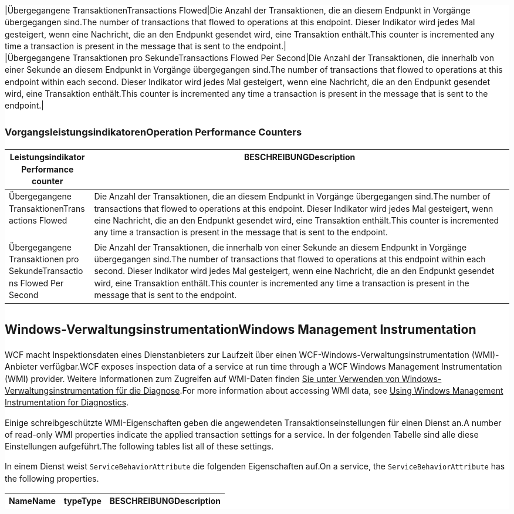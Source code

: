 |<span data-ttu-id="03c64-144">Übergegangene Transaktionen</span><span class="sxs-lookup"><span data-stu-id="03c64-144">Transactions Flowed</span></span>|<span data-ttu-id="03c64-145">Die Anzahl der Transaktionen, die an diesem Endpunkt in Vorgänge übergegangen sind.</span><span class="sxs-lookup"><span data-stu-id="03c64-145">The number of transactions that flowed to operations at this endpoint.</span></span> <span data-ttu-id="03c64-146">Dieser Indikator wird jedes Mal gesteigert, wenn eine Nachricht, die an den Endpunkt gesendet wird, eine Transaktion enthält.</span><span class="sxs-lookup"><span data-stu-id="03c64-146">This counter is incremented any time a transaction is present in the message that is sent to the endpoint.</span></span>|  
|<span data-ttu-id="03c64-147">Übergegangene Transaktionen pro Sekunde</span><span class="sxs-lookup"><span data-stu-id="03c64-147">Transactions Flowed Per Second</span></span>|<span data-ttu-id="03c64-148">Die Anzahl der Transaktionen, die innerhalb von einer Sekunde an diesem Endpunkt in Vorgänge übergegangen sind.</span><span class="sxs-lookup"><span data-stu-id="03c64-148">The number of transactions that flowed to operations at this endpoint within each second.</span></span> <span data-ttu-id="03c64-149">Dieser Indikator wird jedes Mal gesteigert, wenn eine Nachricht, die an den Endpunkt gesendet wird, eine Transaktion enthält.</span><span class="sxs-lookup"><span data-stu-id="03c64-149">This counter is incremented any time a transaction is present in the message that is sent to the endpoint.</span></span>|  
  
### <a name="operation-performance-counters"></a><span data-ttu-id="03c64-150">Vorgangsleistungsindikatoren</span><span class="sxs-lookup"><span data-stu-id="03c64-150">Operation Performance Counters</span></span>  
  
|<span data-ttu-id="03c64-151">Leistungsindikator</span><span class="sxs-lookup"><span data-stu-id="03c64-151">Performance counter</span></span>|<span data-ttu-id="03c64-152">BESCHREIBUNG</span><span class="sxs-lookup"><span data-stu-id="03c64-152">Description</span></span>|  
|-------------------------|-----------------|  
|<span data-ttu-id="03c64-153">Übergegangene Transaktionen</span><span class="sxs-lookup"><span data-stu-id="03c64-153">Transactions Flowed</span></span>|<span data-ttu-id="03c64-154">Die Anzahl der Transaktionen, die an diesem Endpunkt in Vorgänge übergegangen sind.</span><span class="sxs-lookup"><span data-stu-id="03c64-154">The number of transactions that flowed to operations at this endpoint.</span></span> <span data-ttu-id="03c64-155">Dieser Indikator wird jedes Mal gesteigert, wenn eine Nachricht, die an den Endpunkt gesendet wird, eine Transaktion enthält.</span><span class="sxs-lookup"><span data-stu-id="03c64-155">This counter is incremented any time a transaction is present in the message that is sent to the endpoint.</span></span>|  
|<span data-ttu-id="03c64-156">Übergegangene Transaktionen pro Sekunde</span><span class="sxs-lookup"><span data-stu-id="03c64-156">Transactions Flowed Per Second</span></span>|<span data-ttu-id="03c64-157">Die Anzahl der Transaktionen, die innerhalb von einer Sekunde an diesem Endpunkt in Vorgänge übergegangen sind.</span><span class="sxs-lookup"><span data-stu-id="03c64-157">The number of transactions that flowed to operations at this endpoint within each second.</span></span> <span data-ttu-id="03c64-158">Dieser Indikator wird jedes Mal gesteigert, wenn eine Nachricht, die an den Endpunkt gesendet wird, eine Transaktion enthält.</span><span class="sxs-lookup"><span data-stu-id="03c64-158">This counter is incremented any time a transaction is present in the message that is sent to the endpoint.</span></span>|  
  
## <a name="windows-management-instrumentation"></a><span data-ttu-id="03c64-159">Windows-Verwaltungsinstrumentation</span><span class="sxs-lookup"><span data-stu-id="03c64-159">Windows Management Instrumentation</span></span>  

 <span data-ttu-id="03c64-160">WCF macht Inspektionsdaten eines Dienstanbieters zur Laufzeit über einen WCF-Windows-Verwaltungsinstrumentation (WMI)-Anbieter verfügbar.</span><span class="sxs-lookup"><span data-stu-id="03c64-160">WCF exposes inspection data of a service at run time through a WCF Windows Management Instrumentation (WMI) provider.</span></span> <span data-ttu-id="03c64-161">Weitere Informationen zum Zugreifen auf WMI-Daten finden [Sie unter Verwenden von Windows-Verwaltungsinstrumentation für die Diagnose](../diagnostics/wmi/index.md).</span><span class="sxs-lookup"><span data-stu-id="03c64-161">For more information about accessing WMI data, see [Using Windows Management Instrumentation for Diagnostics](../diagnostics/wmi/index.md).</span></span>  
  
 <span data-ttu-id="03c64-162">Einige schreibgeschützte WMI-Eigenschaften geben die angewendeten Transaktionseinstellungen für einen Dienst an.</span><span class="sxs-lookup"><span data-stu-id="03c64-162">A number of read-only WMI properties indicate the applied transaction settings for a service.</span></span> <span data-ttu-id="03c64-163">In der folgenden Tabelle sind alle diese Einstellungen aufgeführt.</span><span class="sxs-lookup"><span data-stu-id="03c64-163">The following tables list all of these settings.</span></span>  
  
 <span data-ttu-id="03c64-164">In einem Dienst weist  `ServiceBehaviorAttribute` die folgenden Eigenschaften auf.</span><span class="sxs-lookup"><span data-stu-id="03c64-164">On a service, the `ServiceBehaviorAttribute` has the following properties.</span></span>  
  
|<span data-ttu-id="03c64-165">Name</span><span class="sxs-lookup"><span data-stu-id="03c64-165">Name</span></span>|<span data-ttu-id="03c64-166">type</span><span class="sxs-lookup"><span data-stu-id="03c64-166">Type</span></span>|<span data-ttu-id="03c64-167">BESCHREIBUNG</span><span class="sxs-lookup"><span data-stu-id="03c64-167">Description</span></span>|  
|----------|----------|-----------------|  